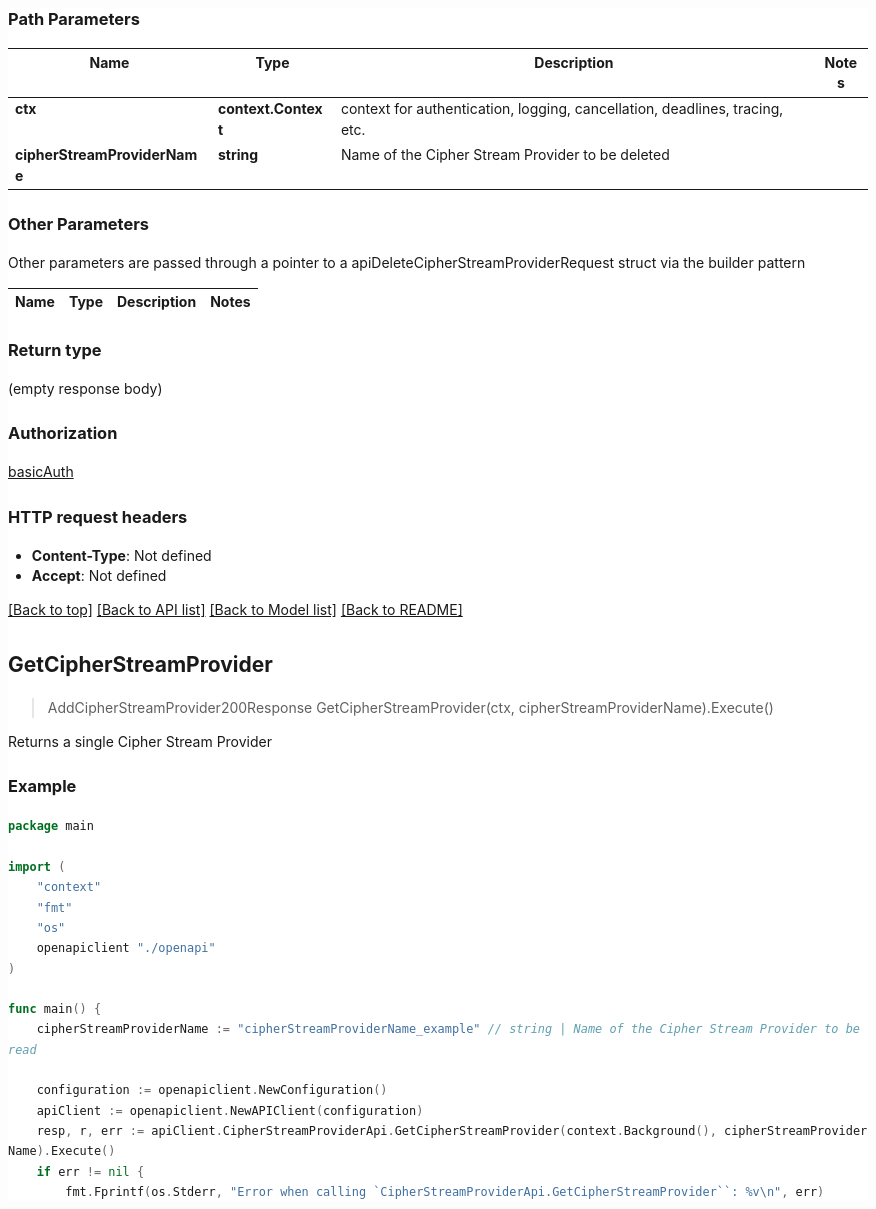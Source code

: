 ### Path Parameters


Name | Type | Description  | Notes
------------- | ------------- | ------------- | -------------
**ctx** | **context.Context** | context for authentication, logging, cancellation, deadlines, tracing, etc.
**cipherStreamProviderName** | **string** | Name of the Cipher Stream Provider to be deleted | 

### Other Parameters

Other parameters are passed through a pointer to a apiDeleteCipherStreamProviderRequest struct via the builder pattern


Name | Type | Description  | Notes
------------- | ------------- | ------------- | -------------


### Return type

 (empty response body)

### Authorization

[basicAuth](../README.md#basicAuth)

### HTTP request headers

- **Content-Type**: Not defined
- **Accept**: Not defined

[[Back to top]](#) [[Back to API list]](../README.md#documentation-for-api-endpoints)
[[Back to Model list]](../README.md#documentation-for-models)
[[Back to README]](../README.md)


## GetCipherStreamProvider

> AddCipherStreamProvider200Response GetCipherStreamProvider(ctx, cipherStreamProviderName).Execute()

Returns a single Cipher Stream Provider

### Example

```go
package main

import (
    "context"
    "fmt"
    "os"
    openapiclient "./openapi"
)

func main() {
    cipherStreamProviderName := "cipherStreamProviderName_example" // string | Name of the Cipher Stream Provider to be read

    configuration := openapiclient.NewConfiguration()
    apiClient := openapiclient.NewAPIClient(configuration)
    resp, r, err := apiClient.CipherStreamProviderApi.GetCipherStreamProvider(context.Background(), cipherStreamProviderName).Execute()
    if err != nil {
        fmt.Fprintf(os.Stderr, "Error when calling `CipherStreamProviderApi.GetCipherStreamProvider``: %v\n", err)
```